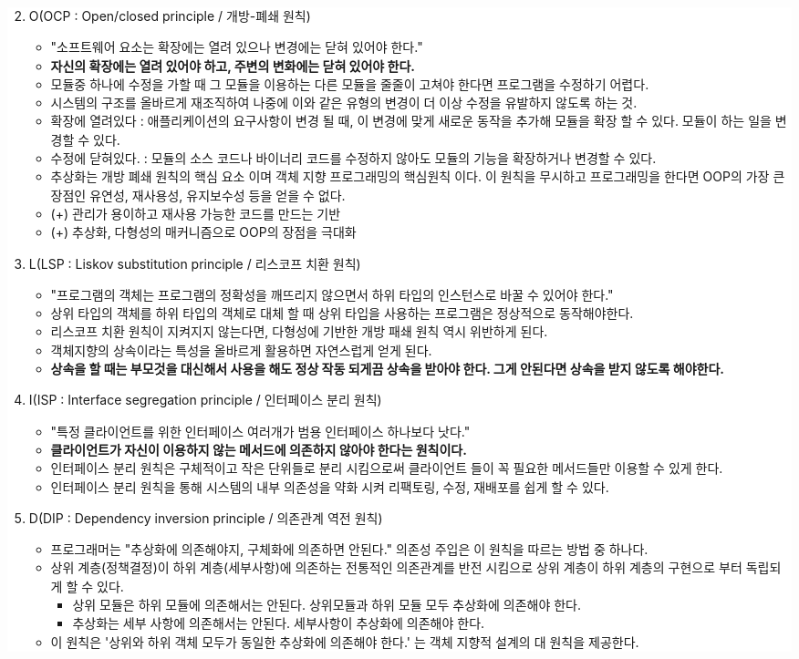 2. O(OCP : Open/closed principle / 개방-폐쇄 원칙)
    - "소프트웨어 요소는 확장에는 열려 있으나 변경에는 닫혀 있어야 한다."
    - **자신의 확장에는 열려 있어야 하고, 주변의 변화에는 닫혀 있어야 한다.**
    - 모듈중 하나에 수정을 가할 때 그 모듈을 이용하는 다른 모듈을 줄줄이 고쳐야 한다면 프로그램을 수정하기 어렵다. 
    - 시스템의 구조를 올바르게 재조직하여 나중에 이와 같은 유형의 변경이 더 이상 수정을 유발하지 않도록 하는 것.
    - 확장에 열려있다 : 애플리케이션의 요구사항이 변경 될 때, 이 변경에 맞게 새로운 동작을 추가해 모듈을 확장 할 수 있다. 모듈이 하는 일을 변경할 수 있다.
    - 수정에 닫혀있다. : 모듈의 소스 코드나 바이너리 코드를 수정하지 않아도 모듈의 기능을 확장하거나 변경할 수 있다.
    - 추상화는 개방 폐쇄 원칙의 핵심 요소 이며 객체 지향 프로그래밍의 핵심원칙 이다. 이 원칙을 무시하고 프로그래밍을 한다면 OOP의 가장 큰 장점인 유연성, 재사용성, 유지보수성 등을 얻을 수 없다.
    - (+) 관리가 용이하고 재사용 가능한 코드를 만드는 기반
    - (+) 추상화, 다형성의 매커니즘으로 OOP의 장점을 극대화 

3. L(LSP : Liskov substitution principle / 리스코프 치환 원칙)
    - "프로그램의 객체는 프로그램의 정확성을 깨뜨리지 않으면서 하위 타입의 인스턴스로 바꿀 수 있어야 한다."
    - 상위 타입의 객체를 하위 타입의 객체로 대체 할 때 상위 타입을 사용하는 프로그램은 정상적으로 동작해야한다.
    - 리스코프 치환 원칙이 지켜지지 않는다면, 다형성에 기반한 개방 패쇄 원칙 역시 위반하게 된다.
    - 객체지향의 상속이라는 특성을 올바르게 활용하면 자연스럽게 얻게 된다.
    - **상속을 할 때는 부모것을 대신해서 사용을 해도 정상 작동 되게끔 상속을 받아야 한다. 그게 안된다면 상속을 받지 않도록 해야한다.**

4. I(ISP : Interface segregation principle / 인터페이스 분리 원칙)
    - "특정 클라이언트를 위한 인터페이스 여러개가 범용 인터페이스 하나보다 낫다."
    - **클라이언트가 자신이 이용하지 않는 메서드에 의존하지 않아야 한다는 원칙이다.**
    - 인터페이스 분리 원칙은 구체적이고 작은 단위들로 분리 시킴으로써 클라이언트 들이 꼭 필요한 메서드들만 이용할 수 있게 한다.
    - 인터페이스 분리 원칙을 통해 시스템의 내부 의존성을 약화 시켜 리팩토링, 수정, 재배포를 쉽게 할 수 있다.

5. D(DIP : Dependency inversion principle / 의존관계 역전 원칙)
    - 프로그래머는 "추상화에 의존해야지, 구체화에 의존하면 안된다." 의존성 주입은 이 원칙을 따르는 방법 중 하나다.
    - 상위 계층(정책결정)이 하위 계층(세부사항)에 의존하는 전통적인 의존관계를 반전 시킴으로 상위 계층이 하위 계층의 구현으로 부터 독립되게 할 수 있다.
        - 상위 모듈은 하위 모듈에 의존해서는 안된다. 상위모듈과 하위 모듈 모두 추상화에 의존해야 한다.
        - 추상화는 세부 사항에 의존해서는 안된다. 세부사항이 추상화에 의존해야 한다.
    - 이 원칙은 '상위와 하위 객체 모두가 동일한 추상화에 의존해야 한다.' 는 객체 지향적 설계의 대 원칙을 제공한다.